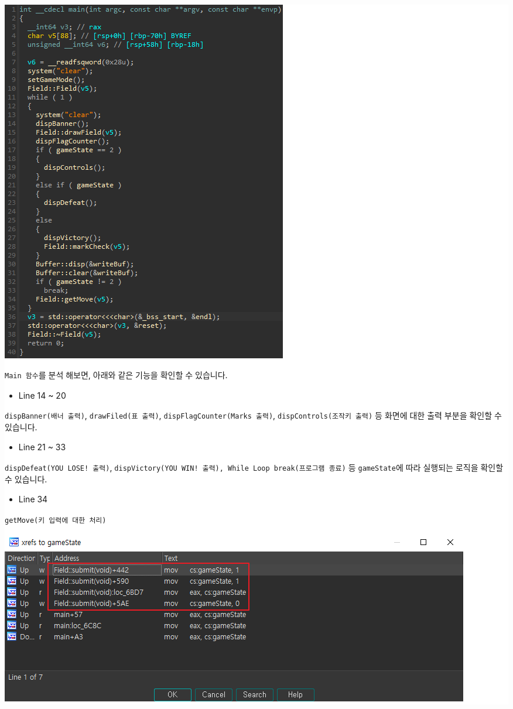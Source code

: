 ![Untitled](/assets/2022-01-01/BISC%2025.png)

`Main 함수`를 분석 해보면, 아래와 같은 기능을 확인할 수 있습니다.

- Line 14 ~ 20

 `dispBanner(배너 출력)`, `drawFiled(표 출력)`, `dispFlagCounter(Marks 출력)`, `dispControls(조작키 출력)` 등 화면에 대한 출력 부분을 확인할 수 있습니다.

- Line 21 ~ 33

 `dispDefeat(YOU LOSE! 출력)`, `dispVictory(YOU WIN! 출력), While Loop break(프로그램 종료)` 등 `gameState`에 따라 실행되는 로직을 확인할 수 있습니다. 

- Line 34

`getMove(키 입력에 대한 처리)` 

![Untitled](/assets/2022-01-01/BISC%2026.png)
